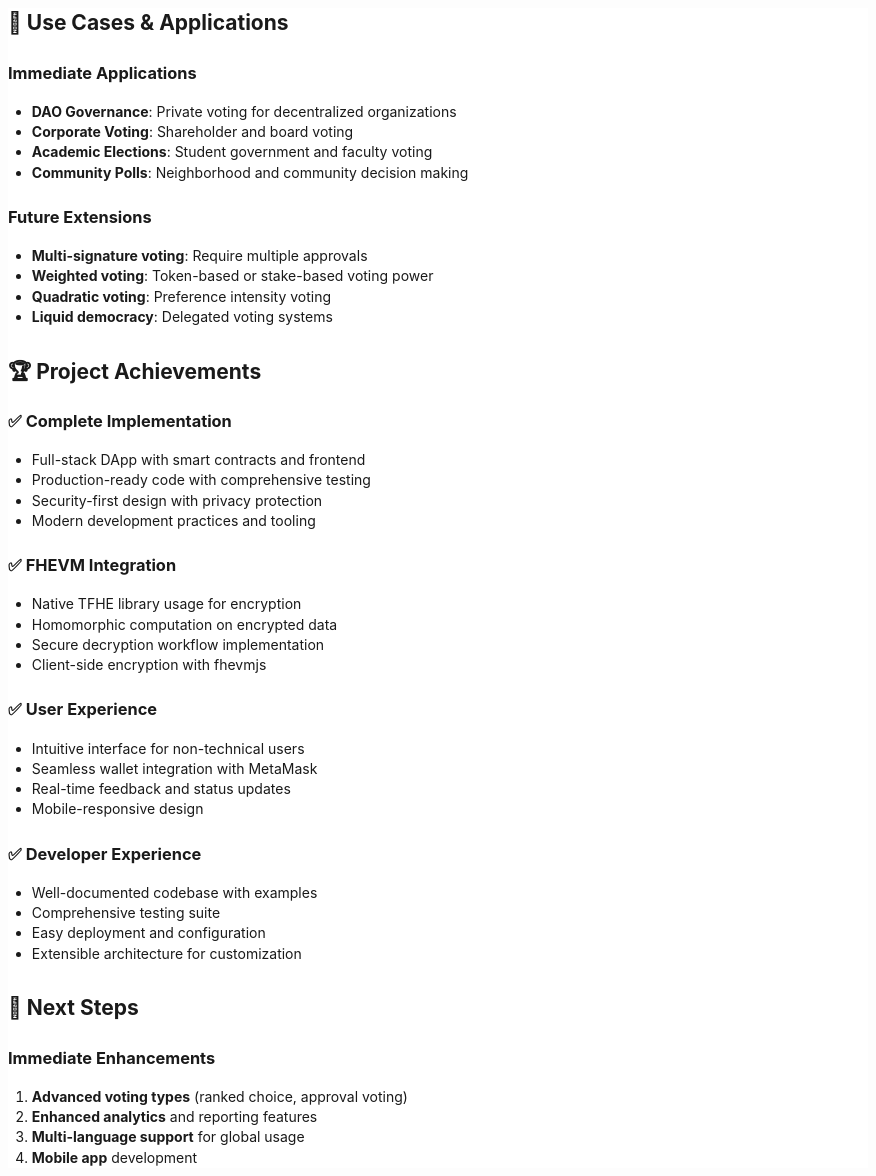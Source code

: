 ## 🎯 Use Cases & Applications

### Immediate Applications
- **DAO Governance**: Private voting for decentralized organizations
- **Corporate Voting**: Shareholder and board voting
- **Academic Elections**: Student government and faculty voting
- **Community Polls**: Neighborhood and community decision making

### Future Extensions
- **Multi-signature voting**: Require multiple approvals
- **Weighted voting**: Token-based or stake-based voting power
- **Quadratic voting**: Preference intensity voting
- **Liquid democracy**: Delegated voting systems

## 🏆 Project Achievements

### ✅ Complete Implementation
- Full-stack DApp with smart contracts and frontend
- Production-ready code with comprehensive testing
- Security-first design with privacy protection
- Modern development practices and tooling

### ✅ FHEVM Integration
- Native TFHE library usage for encryption
- Homomorphic computation on encrypted data
- Secure decryption workflow implementation
- Client-side encryption with fhevmjs

### ✅ User Experience
- Intuitive interface for non-technical users
- Seamless wallet integration with MetaMask
- Real-time feedback and status updates
- Mobile-responsive design

### ✅ Developer Experience
- Well-documented codebase with examples
- Comprehensive testing suite
- Easy deployment and configuration
- Extensible architecture for customization

## 🚀 Next Steps

### Immediate Enhancements
1. **Advanced voting types** (ranked choice, approval voting)
2. **Enhanced analytics** and reporting features
3. **Multi-language support** for global usage
4. **Mobile app** development

